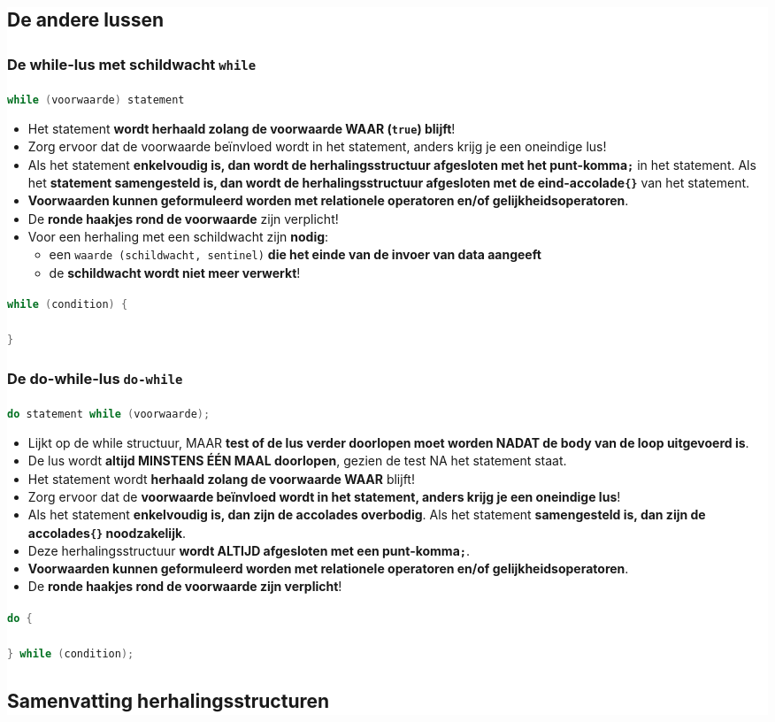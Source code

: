 
## De andere lussen

### De while-lus met schildwacht `while`

```java
while (voorwaarde) statement
```

- Het statement **wordt herhaald zolang de voorwaarde WAAR (`true`) blijft**!
- Zorg ervoor dat de voorwaarde beïnvloed wordt in het statement, anders krijg je een oneindige lus!
- Als het statement **enkelvoudig is, dan wordt de herhalingsstructuur afgesloten met het punt-komma`;`** in het statement. Als het **statement samengesteld is, dan wordt de herhalingsstructuur afgesloten met de eind-accolade`{}`** van het statement.
- **Voorwaarden kunnen geformuleerd worden met relationele operatoren en/of gelijkheidsoperatoren**.
- De **ronde haakjes rond de voorwaarde** zijn verplicht!
- Voor een herhaling met een schildwacht zijn **nodig**:
	- een `waarde (schildwacht, sentinel)` **die het einde van de invoer van data aangeeft**
	- de **schildwacht wordt niet meer verwerkt**!

```java
while (condition) {

}
```

### De do-while-lus `do-while`

```java
do statement while (voorwaarde);
```

- Lijkt op de while structuur, MAAR **test of de lus verder doorlopen moet worden NADAT de body van de loop uitgevoerd is**.
- De lus wordt **altijd MINSTENS ÉÉN MAAL doorlopen**, gezien de test NA het statement staat.
- Het statement wordt **herhaald zolang de voorwaarde WAAR** blijft!
- Zorg ervoor dat de **voorwaarde beïnvloed wordt in het statement, anders krijg je een oneindige lus**!
- Als het statement **enkelvoudig is, dan zijn de accolades overbodig**. Als het statement **samengesteld is, dan zijn de accolades`{}` noodzakelijk**.
- Deze herhalingsstructuur **wordt ALTIJD afgesloten met een punt-komma`;`**.
- **Voorwaarden kunnen geformuleerd worden met relationele operatoren en/of gelijkheidsoperatoren**.
- De **ronde haakjes rond de voorwaarde zijn verplicht**!

```java
do {

} while (condition);
```


## Samenvatting herhalingsstructuren
